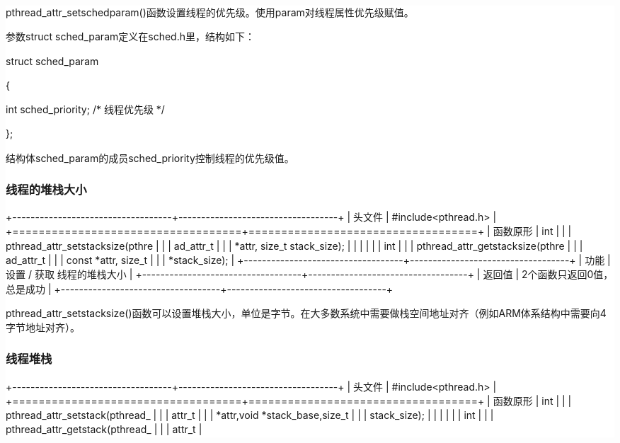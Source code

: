 pthread\_attr\_setschedparam()函数设置线程的优先级。使用param对线程属性优先级赋值。

参数struct sched\_param定义在sched.h里，结构如下：

struct sched\_param

{

int sched\_priority; /\* 线程优先级 \*/

};

结构体sched\_param的成员sched\_priority控制线程的优先级值。

### 线程的堆栈大小

+-----------------------------------+-----------------------------------+
| 头文件                            | \#include\<pthread.h\>            |
+===================================+===================================+
| 函数原形                          | int                               |
|                                   | pthread\_attr\_setstacksize(pthre |
|                                   | ad\_attr\_t                       |
|                                   | \*attr, size\_t stack\_size);     |
|                                   |                                   |
|                                   | int                               |
|                                   | pthread\_attr\_getstacksize(pthre |
|                                   | ad\_attr\_t                       |
|                                   | const \*attr, size\_t             |
|                                   | \*stack\_size);                   |
+-----------------------------------+-----------------------------------+
| 功能                              | 设置 / 获取 线程的堆栈大小        |
+-----------------------------------+-----------------------------------+
| 返回值                            | 2个函数只返回0值，总是成功        |
+-----------------------------------+-----------------------------------+

pthread\_attr\_setstacksize()函数可以设置堆栈大小，单位是字节。在大多数系统中需要做栈空间地址对齐（例如ARM体系结构中需要向4字节地址对齐）。

### 线程堆栈

+-----------------------------------+-----------------------------------+
| 头文件                            | \#include\<pthread.h\>            |
+===================================+===================================+
| 函数原形                          | int                               |
|                                   | pthread\_attr\_setstack(pthread\_ |
|                                   | attr\_t                           |
|                                   | \*attr,void \*stack\_base,size\_t |
|                                   | stack\_size);                     |
|                                   |                                   |
|                                   | int                               |
|                                   | pthread\_attr\_getstack(pthread\_ |
|                                   | attr\_t                           |